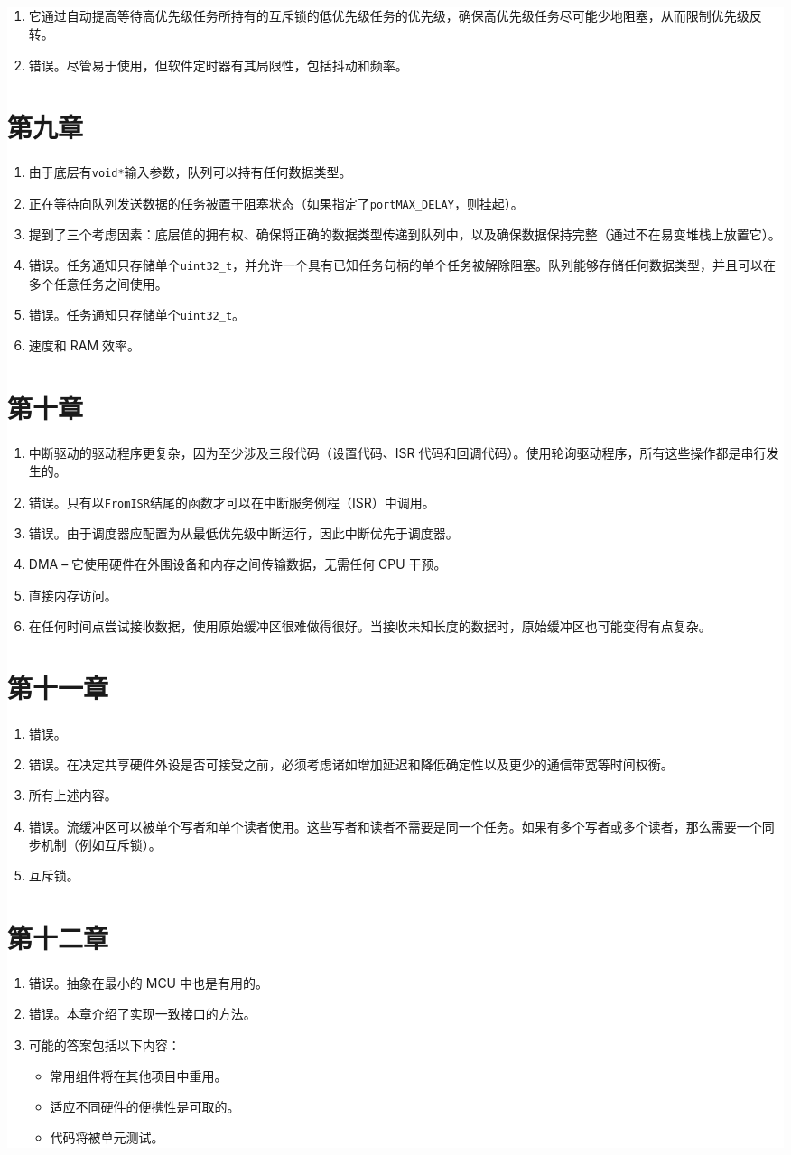 1.  它通过自动提高等待高优先级任务所持有的互斥锁的低优先级任务的优先级，确保高优先级任务尽可能少地阻塞，从而限制优先级反转。

1.  错误。尽管易于使用，但软件定时器有其局限性，包括抖动和频率。

# 第九章

1.  由于底层有`void*`输入参数，队列可以持有任何数据类型。

1.  正在等待向队列发送数据的任务被置于阻塞状态（如果指定了`portMAX_DELAY`，则挂起）。

1.  提到了三个考虑因素：底层值的拥有权、确保将正确的数据类型传递到队列中，以及确保数据保持完整（通过不在易变堆栈上放置它）。

1.  错误。任务通知只存储单个`uint32_t`，并允许一个具有已知任务句柄的单个任务被解除阻塞。队列能够存储任何数据类型，并且可以在多个任意任务之间使用。

1.  错误。任务通知只存储单个`uint32_t`。

1.  速度和 RAM 效率。

# 第十章

1.  中断驱动的驱动程序更复杂，因为至少涉及三段代码（设置代码、ISR 代码和回调代码）。使用轮询驱动程序，所有这些操作都是串行发生的。

1.  错误。只有以`FromISR`结尾的函数才可以在中断服务例程（ISR）中调用。

1.  错误。由于调度器应配置为从最低优先级中断运行，因此中断优先于调度器。

1.  DMA – 它使用硬件在外围设备和内存之间传输数据，无需任何 CPU 干预。

1.  直接内存访问。

1.  在任何时间点尝试接收数据，使用原始缓冲区很难做得很好。当接收未知长度的数据时，原始缓冲区也可能变得有点复杂。

# 第十一章

1.  错误。

1.  错误。在决定共享硬件外设是否可接受之前，必须考虑诸如增加延迟和降低确定性以及更少的通信带宽等时间权衡。

1.  所有上述内容。

1.  错误。流缓冲区可以被单个写者和单个读者使用。这些写者和读者不需要是同一个任务。如果有多个写者或多个读者，那么需要一个同步机制（例如互斥锁）。

1.  互斥锁。

# 第十二章

1.  错误。抽象在最小的 MCU 中也是有用的。

1.  错误。本章介绍了实现一致接口的方法。

1.  可能的答案包括以下内容：

    +   常用组件将在其他项目中重用。

    +   适应不同硬件的便携性是可取的。

    +   代码将被单元测试。
